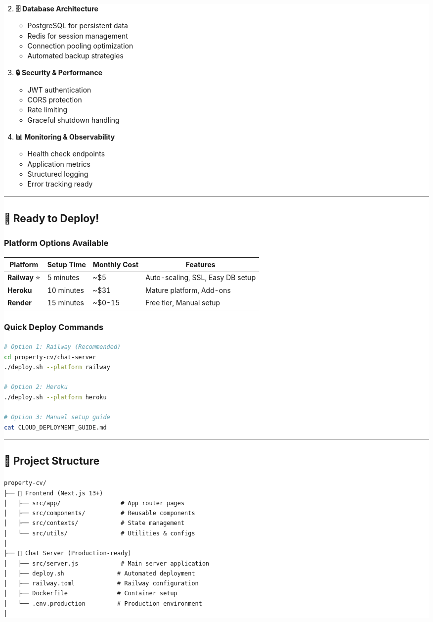 2. **🗄️ Database Architecture**
   - PostgreSQL for persistent data
   - Redis for session management
   - Connection pooling optimization
   - Automated backup strategies

3. **🔒 Security & Performance**
   - JWT authentication
   - CORS protection
   - Rate limiting
   - Graceful shutdown handling

4. **📊 Monitoring & Observability**
   - Health check endpoints
   - Application metrics
   - Structured logging
   - Error tracking ready

---

## 🎯 Ready to Deploy!

### Platform Options Available

| Platform | Setup Time | Monthly Cost | Features |
|----------|------------|--------------|----------|
| **Railway** ⭐ | 5 minutes | ~$5 | Auto-scaling, SSL, Easy DB setup |
| **Heroku** | 10 minutes | ~$31 | Mature platform, Add-ons |
| **Render** | 15 minutes | ~$0-15 | Free tier, Manual setup |

### Quick Deploy Commands

```bash
# Option 1: Railway (Recommended)
cd property-cv/chat-server
./deploy.sh --platform railway

# Option 2: Heroku
./deploy.sh --platform heroku

# Option 3: Manual setup guide
cat CLOUD_DEPLOYMENT_GUIDE.md
```

---

## 📁 Project Structure

```
property-cv/
├── 🎨 Frontend (Next.js 13+)
│   ├── src/app/                 # App router pages
│   ├── src/components/          # Reusable components
│   ├── src/contexts/            # State management
│   └── src/utils/               # Utilities & configs
│
├── 💬 Chat Server (Production-ready)
│   ├── src/server.js            # Main server application
│   ├── deploy.sh               # Automated deployment
│   ├── railway.toml            # Railway configuration
│   ├── Dockerfile              # Container setup
│   └── .env.production         # Production environment
│
```